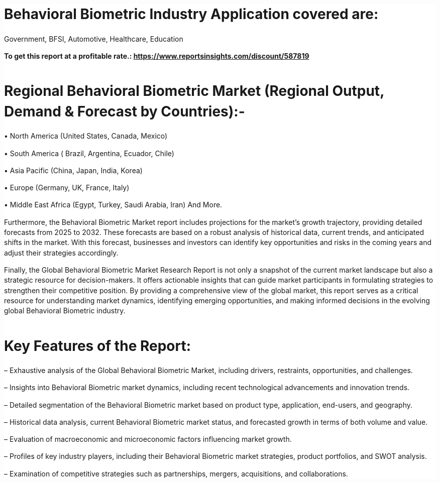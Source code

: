 # <strong>Behavioral Biometric Industry Application covered are:</strong>

Government, BFSI, Automotive, Healthcare, Education

<strong>To get this report at a profitable rate.: <a href=https://www.reportsinsights.com/discount/587819>https://www.reportsinsights.com/discount/587819</a></strong>

# <strong>Regional Behavioral Biometric Market (Regional Output, Demand &amp; Forecast by Countries):-</strong>

• North America (United States, Canada, Mexico)

• South America ( Brazil, Argentina, Ecuador, Chile)

• Asia Pacific (China, Japan, India, Korea)

• Europe (Germany, UK, France, Italy)

• Middle East Africa (Egypt, Turkey, Saudi Arabia, Iran) And More.

Furthermore, the Behavioral Biometric Market report includes projections for the market’s growth trajectory, providing detailed forecasts from 2025 to 2032. These forecasts are based on a robust analysis of historical data, current trends, and anticipated shifts in the market. With this forecast, businesses and investors can identify key opportunities and risks in the coming years and adjust their strategies accordingly.

Finally, the Global Behavioral Biometric Market Research Report is not only a snapshot of the current market landscape but also a strategic resource for decision-makers. It offers actionable insights that can guide market participants in formulating strategies to strengthen their competitive position. By providing a comprehensive view of the global market, this report serves as a critical resource for understanding market dynamics, identifying emerging opportunities, and making informed decisions in the evolving global Behavioral Biometric industry.

# <strong>Key Features of the Report:</strong>

– Exhaustive analysis of the Global Behavioral Biometric Market, including drivers, restraints, opportunities, and challenges.

– Insights into Behavioral Biometric market dynamics, including recent technological advancements and innovation trends.

– Detailed segmentation of the Behavioral Biometric market based on product type, application, end-users, and geography.

– Historical data analysis, current Behavioral Biometric market status, and forecasted growth in terms of both volume and value.

– Evaluation of macroeconomic and microeconomic factors influencing market growth.

– Profiles of key industry players, including their Behavioral Biometric market strategies, product portfolios, and SWOT analysis.

– Examination of competitive strategies such as partnerships, mergers, acquisitions, and collaborations.
